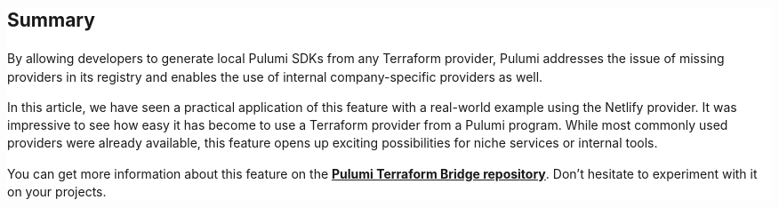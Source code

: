 ## Summary

By allowing developers to generate local Pulumi SDKs from any Terraform provider, Pulumi addresses the issue of missing providers in its registry and enables the use of internal company-specific providers as well.

In this article, we have seen a practical application of this feature with a real-world example using the Netlify provider. It was impressive to see how easy it has become to use a Terraform provider from a Pulumi program. While most commonly used providers were already available, this feature opens up exciting possibilities for niche services or internal tools.

You can get more information about this feature on the [**Pulumi Terraform Bridge repository**](https://github.com/pulumi/pulumi-terraform-bridge/tree/master/dynamic). Don’t hesitate to experiment with it on your projects.
